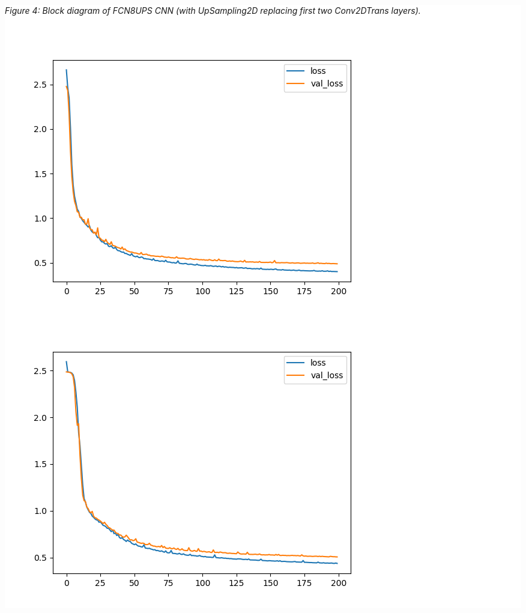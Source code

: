 *Figure 4: Block diagram of FCN8UPS CNN (with UpSampling2D replacing first two Conv2DTrans layers).*

![figure5a](files/doc/images/fcn8ups_training_curves_224x224.png)
![figure5b](files/doc/images/fcn8_training_curves_224x224.png)
